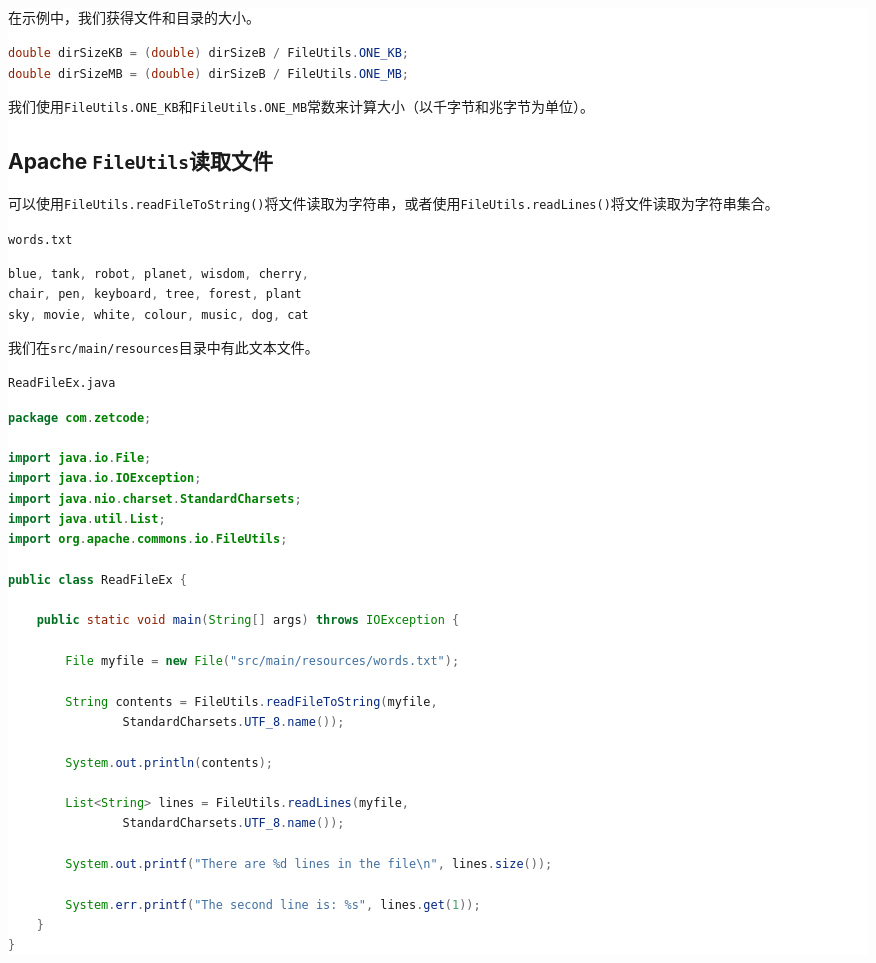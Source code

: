 在示例中，我们获得文件和目录的大小。

```java
double dirSizeKB = (double) dirSizeB / FileUtils.ONE_KB;
double dirSizeMB = (double) dirSizeB / FileUtils.ONE_MB;

```

我们使用`FileUtils.ONE_KB`和`FileUtils.ONE_MB`常数来计算大小（以千字节和兆字节为单位）。

## Apache `FileUtils`读取文件

可以使用`FileUtils.readFileToString()`将文件读取为字符串，或者使用`FileUtils.readLines()`将文件读取为字符串集合。

`words.txt`

```java
blue, tank, robot, planet, wisdom, cherry, 
chair, pen, keyboard, tree, forest, plant
sky, movie, white, colour, music, dog, cat

```

我们在`src/main/resources`目录中有此文本文件。

`ReadFileEx.java`

```java
package com.zetcode;

import java.io.File;
import java.io.IOException;
import java.nio.charset.StandardCharsets;
import java.util.List;
import org.apache.commons.io.FileUtils;

public class ReadFileEx {

    public static void main(String[] args) throws IOException {

        File myfile = new File("src/main/resources/words.txt");

        String contents = FileUtils.readFileToString(myfile, 
                StandardCharsets.UTF_8.name());

        System.out.println(contents);

        List<String> lines = FileUtils.readLines(myfile, 
                StandardCharsets.UTF_8.name());

        System.out.printf("There are %d lines in the file\n", lines.size());

        System.err.printf("The second line is: %s", lines.get(1));
    }
}

```
